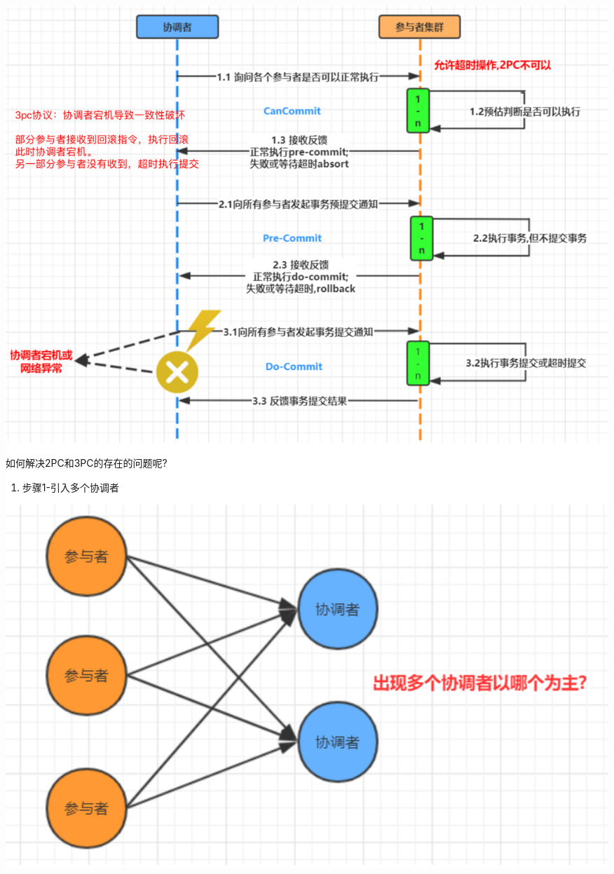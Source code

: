 ![image-20210821200358369](assets/分布式理论/image-20210821200358369.png)

如何解决2PC和3PC的存在的问题呢? 

1. 步骤1-引入多个协调者

![image-20210821200419220](assets/分布式理论/image-20210821200419220.png)
